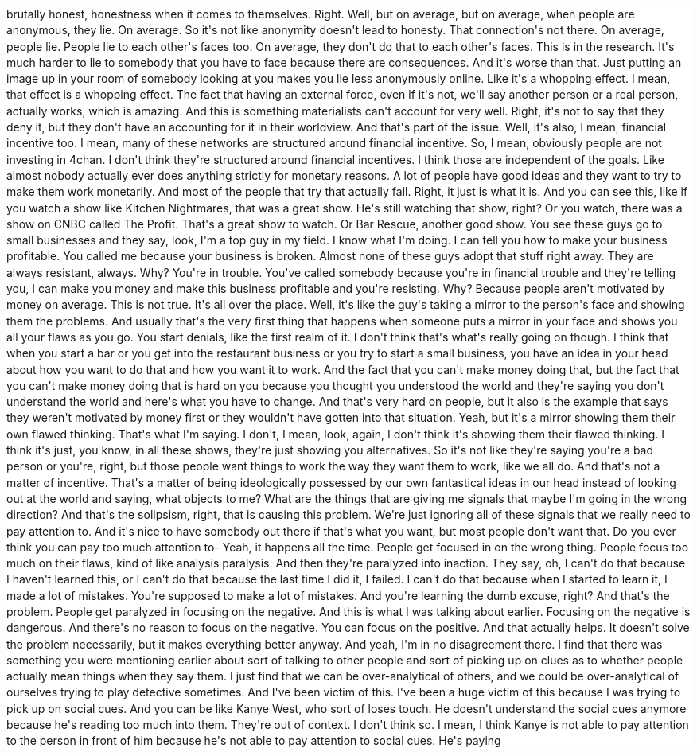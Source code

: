 brutally honest, honestness when it comes to themselves. Right. Well, but on average, but on average, when people are anonymous, they lie. On average. So it's not like anonymity doesn't lead to honesty. That connection's not there. On average, people lie. People lie to each other's faces too. On average, they don't do that to each other's faces. This is in the research. It's much harder to lie to somebody that you have to face because there are consequences. And it's worse than that. Just putting an image up in your room of somebody looking at you makes you lie less anonymously online. Like it's a whopping effect. I mean, that effect is a whopping effect. The fact that having an external force, even if it's not, we'll say another person or a real person, actually works, which is amazing. And this is something materialists can't account for very well. Right, it's not to say that they deny it, but they don't have an accounting for it in their worldview. And that's part of the issue. Well, it's also, I mean, financial incentive too. I mean, many of these networks are structured around financial incentive. So, I mean, obviously people are not investing in 4chan. I don't think they're structured around financial incentives. I think those are independent of the goals. Like almost nobody actually ever does anything strictly for monetary reasons. A lot of people have good ideas and they want to try to make them work monetarily. And most of the people that try that actually fail. Right, it just is what it is. And you can see this, like if you watch a show like Kitchen Nightmares, that was a great show. He's still watching that show, right? Or you watch, there was a show on CNBC called The Profit. That's a great show to watch. Or Bar Rescue, another good show. You see these guys go to small businesses and they say, look, I'm a top guy in my field. I know what I'm doing. I can tell you how to make your business profitable. You called me because your business is broken. Almost none of these guys adopt that stuff right away. They are always resistant, always. Why? You're in trouble. You've called somebody because you're in financial trouble and they're telling you, I can make you money and make this business profitable and you're resisting. Why? Because people aren't motivated by money on average. This is not true. It's all over the place. Well, it's like the guy's taking a mirror to the person's face and showing them the problems. And usually that's the very first thing that happens when someone puts a mirror in your face and shows you all your flaws as you go. You start denials, like the first realm of it. I don't think that's what's really going on though. I think that when you start a bar or you get into the restaurant business or you try to start a small business, you have an idea in your head about how you want to do that and how you want it to work. And the fact that you can't make money doing that, but the fact that you can't make money doing that is hard on you because you thought you understood the world and they're saying you don't understand the world and here's what you have to change. And that's very hard on people, but it also is the example that says they weren't motivated by money first or they wouldn't have gotten into that situation. Yeah, but it's a mirror showing them their own flawed thinking. That's what I'm saying. I don't, I mean, look, again, I don't think it's showing them their flawed thinking. I think it's just, you know, in all these shows, they're just showing you alternatives. So it's not like they're saying you're a bad person or you're, right, but those people want things to work the way they want them to work, like we all do. And that's not a matter of incentive. That's a matter of being ideologically possessed by our own fantastical ideas in our head instead of looking out at the world and saying, what objects to me? What are the things that are giving me signals that maybe I'm going in the wrong direction? And that's the solipsism, right, that is causing this problem. We're just ignoring all of these signals that we really need to pay attention to. And it's nice to have somebody out there if that's what you want, but most people don't want that. Do you ever think you can pay too much attention to- Yeah, it happens all the time. People get focused in on the wrong thing. People focus too much on their flaws, kind of like analysis paralysis. And then they're paralyzed into inaction. They say, oh, I can't do that because I haven't learned this, or I can't do that because the last time I did it, I failed. I can't do that because when I started to learn it, I made a lot of mistakes. You're supposed to make a lot of mistakes. And you're learning the dumb excuse, right? And that's the problem. People get paralyzed in focusing on the negative. And this is what I was talking about earlier. Focusing on the negative is dangerous. And there's no reason to focus on the negative. You can focus on the positive. And that actually helps. It doesn't solve the problem necessarily, but it makes everything better anyway. And yeah, I'm in no disagreement there. I find that there was something you were mentioning earlier about sort of talking to other people and sort of picking up on clues as to whether people actually mean things when they say them. I just find that we can be over-analytical of others, and we could be over-analytical of ourselves trying to play detective sometimes. And I've been victim of this. I've been a huge victim of this because I was trying to pick up on social cues. And you can be like Kanye West, who sort of loses touch. He doesn't understand the social cues anymore because he's reading too much into them. They're out of context. I don't think so. I mean, I think Kanye is not able to pay attention to the person in front of him because he's not able to pay attention to social cues. He's paying